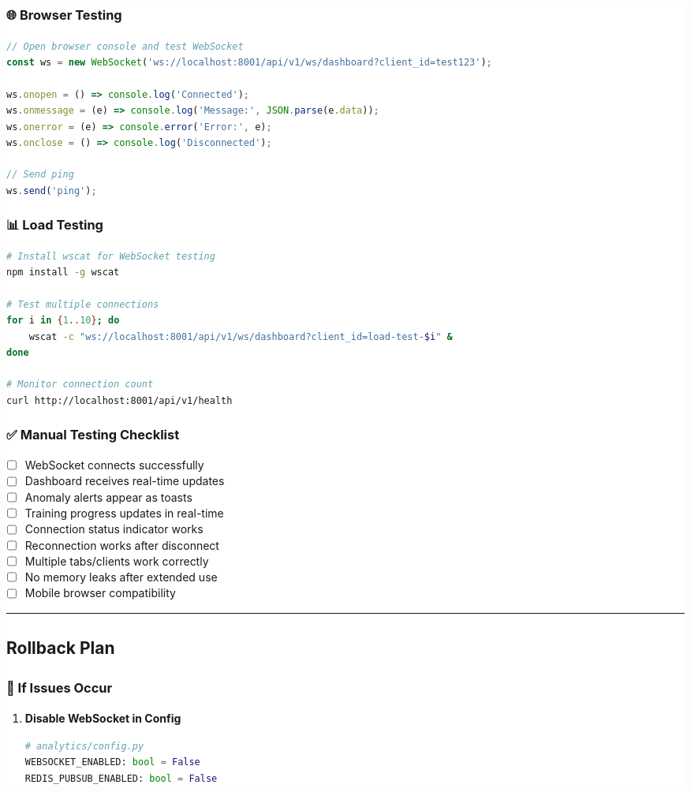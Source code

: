 ### 🌐 Browser Testing

```javascript
// Open browser console and test WebSocket
const ws = new WebSocket('ws://localhost:8001/api/v1/ws/dashboard?client_id=test123');

ws.onopen = () => console.log('Connected');
ws.onmessage = (e) => console.log('Message:', JSON.parse(e.data));
ws.onerror = (e) => console.error('Error:', e);
ws.onclose = () => console.log('Disconnected');

// Send ping
ws.send('ping');
```

### 📊 Load Testing

```bash
# Install wscat for WebSocket testing
npm install -g wscat

# Test multiple connections
for i in {1..10}; do
    wscat -c "ws://localhost:8001/api/v1/ws/dashboard?client_id=load-test-$i" &
done

# Monitor connection count
curl http://localhost:8001/api/v1/health
```

### ✅ Manual Testing Checklist

- [ ] WebSocket connects successfully
- [ ] Dashboard receives real-time updates
- [ ] Anomaly alerts appear as toasts
- [ ] Training progress updates in real-time
- [ ] Connection status indicator works
- [ ] Reconnection works after disconnect
- [ ] Multiple tabs/clients work correctly
- [ ] No memory leaks after extended use
- [ ] Mobile browser compatibility

---

## Rollback Plan

### 🚨 If Issues Occur

1. **Disable WebSocket in Config**
   ```python
   # analytics/config.py
   WEBSOCKET_ENABLED: bool = False
   REDIS_PUBSUB_ENABLED: bool = False
   ```
